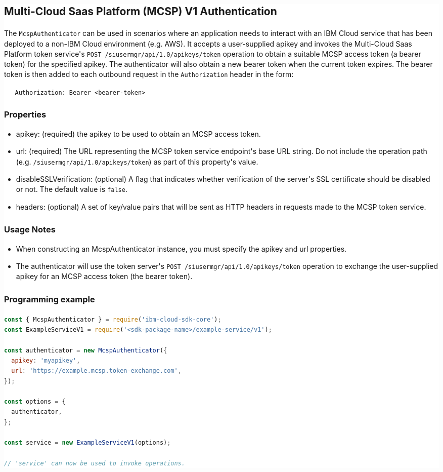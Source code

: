 
## Multi-Cloud Saas Platform (MCSP) V1 Authentication
The `McspAuthenticator` can be used in scenarios where an application needs to
interact with an IBM Cloud service that has been deployed to a non-IBM Cloud environment (e.g. AWS).
It accepts a user-supplied apikey and invokes the Multi-Cloud Saas Platform token service's
`POST /siusermgr/api/1.0/apikeys/token` operation to obtain a suitable MCSP access token (a bearer token)
for the specified apikey.
The authenticator will also obtain a new bearer token when the current token expires.
The bearer token is then added to each outbound request in the `Authorization` header in the
form:
```
   Authorization: Bearer <bearer-token>
```

### Properties

- apikey: (required) the apikey to be used to obtain an MCSP access token.

- url: (required) The URL representing the MCSP token service endpoint's base URL string. Do not include the
operation path (e.g. `/siusermgr/api/1.0/apikeys/token`) as part of this property's value.

- disableSSLVerification: (optional) A flag that indicates whether verification of the server's SSL
certificate should be disabled or not. The default value is `false`.

- headers: (optional) A set of key/value pairs that will be sent as HTTP headers in requests
made to the MCSP token service.

### Usage Notes
- When constructing an McspAuthenticator instance, you must specify the apikey and url properties.

- The authenticator will use the token server's `POST /siusermgr/api/1.0/apikeys/token` operation to
exchange the user-supplied apikey for an MCSP access token (the bearer token).

### Programming example
```js
const { McspAuthenticator } = require('ibm-cloud-sdk-core');
const ExampleServiceV1 = require('<sdk-package-name>/example-service/v1');

const authenticator = new McspAuthenticator({
  apikey: 'myapikey',
  url: 'https://example.mcsp.token-exchange.com',
});

const options = {
  authenticator,
};

const service = new ExampleServiceV1(options);

// 'service' can now be used to invoke operations.
```
